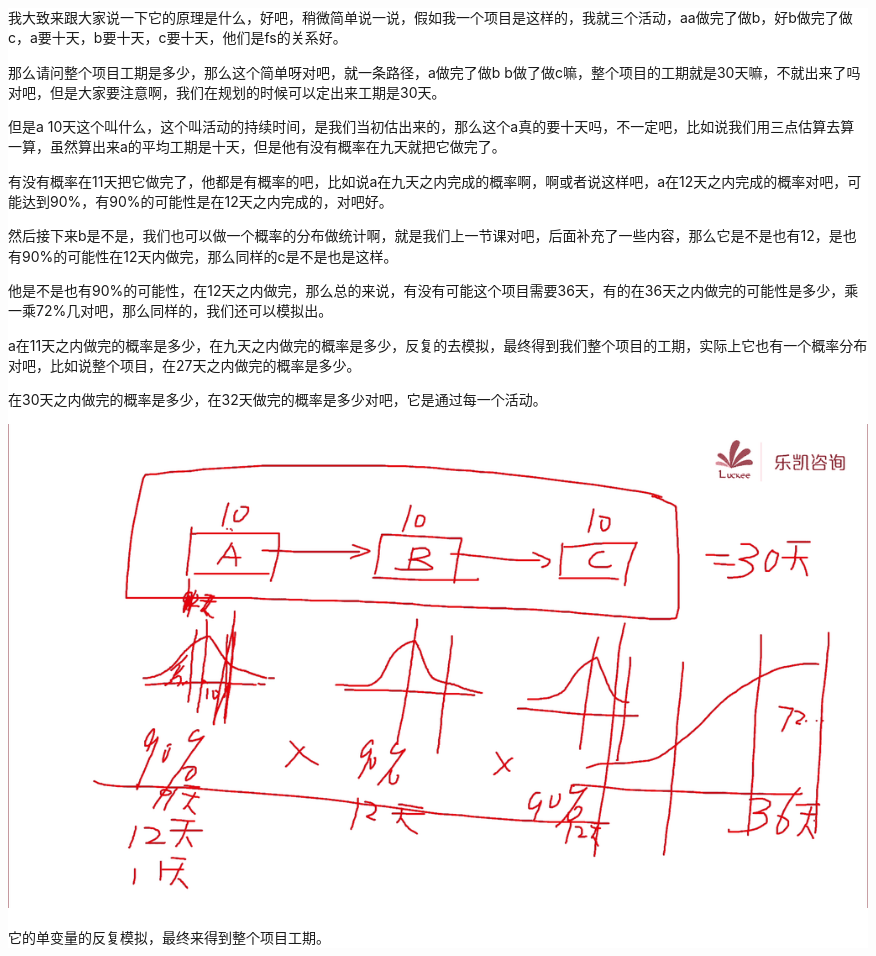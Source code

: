 我大致来跟大家说一下它的原理是什么，好吧，稍微简单说一说，假如我一个项目是这样的，我就三个活动，aa做完了做b，好b做完了做c，a要十天，b要十天，c要十天，他们是fs的关系好。

那么请问整个项目工期是多少，那么这个简单呀对吧，就一条路径，a做完了做b b做了做c嘛，整个项目的工期就是30天嘛，不就出来了吗对吧，但是大家要注意啊，我们在规划的时候可以定出来工期是30天。

但是a 10天这个叫什么，这个叫活动的持续时间，是我们当初估出来的，那么这个a真的要十天吗，不一定吧，比如说我们用三点估算去算一算，虽然算出来a的平均工期是十天，但是他有没有概率在九天就把它做完了。

有没有概率在11天把它做完了，他都是有概率的吧，比如说a在九天之内完成的概率啊，啊或者说这样吧，a在12天之内完成的概率对吧，可能达到90%，有90%的可能性是在12天之内完成的，对吧好。

然后接下来b是不是，我们也可以做一个概率的分布做统计啊，就是我们上一节课对吧，后面补充了一些内容，那么它是不是也有12，是也有90%的可能性在12天内做完，那么同样的c是不是也是这样。

他是不是也有90%的可能性，在12天之内做完，那么总的来说，有没有可能这个项目需要36天，有的在36天之内做完的可能性是多少，乘一乘72%几对吧，那么同样的，我们还可以模拟出。

a在11天之内做完的概率是多少，在九天之内做完的概率是多少，反复的去模拟，最终得到我们整个项目的工期，实际上它也有一个概率分布对吧，比如说整个项目，在27天之内做完的概率是多少。

在30天之内做完的概率是多少，在32天做完的概率是多少对吧，它是通过每一个活动。

![](img/1a793aed96c57a62c503e76cdee3b4c9_59.png)

它的单变量的反复模拟，最终来得到整个项目工期。
